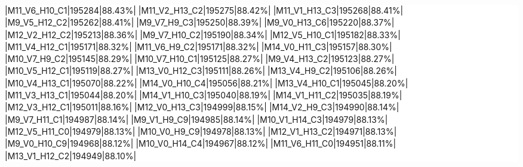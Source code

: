 |M11_V6_H10_C1|195284|88.43%|
|M11_V2_H13_C2|195275|88.42%|
|M11_V1_H13_C3|195268|88.41%|
|M9_V5_H12_C2|195262|88.41%|
|M9_V7_H9_C3|195250|88.39%|
|M9_V0_H13_C6|195220|88.37%|
|M12_V2_H12_C2|195213|88.36%|
|M9_V7_H10_C2|195190|88.34%|
|M12_V5_H10_C1|195182|88.33%|
|M11_V4_H12_C1|195171|88.32%|
|M11_V6_H9_C2|195171|88.32%|
|M14_V0_H11_C3|195157|88.30%|
|M10_V7_H9_C2|195145|88.29%|
|M10_V7_H10_C1|195125|88.27%|
|M9_V4_H13_C2|195123|88.27%|
|M10_V5_H12_C1|195119|88.27%|
|M13_V0_H12_C3|195111|88.26%|
|M13_V4_H9_C2|195106|88.26%|
|M10_V4_H13_C1|195070|88.22%|
|M14_V0_H10_C4|195056|88.21%|
|M13_V4_H10_C1|195045|88.20%|
|M11_V3_H13_C1|195044|88.20%|
|M14_V1_H10_C3|195040|88.19%|
|M14_V1_H11_C2|195035|88.19%|
|M12_V3_H12_C1|195011|88.16%|
|M12_V0_H13_C3|194999|88.15%|
|M14_V2_H9_C3|194990|88.14%|
|M9_V7_H11_C1|194987|88.14%|
|M9_V1_H9_C9|194985|88.14%|
|M10_V1_H14_C3|194979|88.13%|
|M12_V5_H11_C0|194979|88.13%|
|M10_V0_H9_C9|194978|88.13%|
|M12_V1_H13_C2|194971|88.13%|
|M9_V0_H10_C9|194968|88.12%|
|M10_V0_H14_C4|194967|88.12%|
|M11_V6_H11_C0|194951|88.11%|
|M13_V1_H12_C2|194949|88.10%|